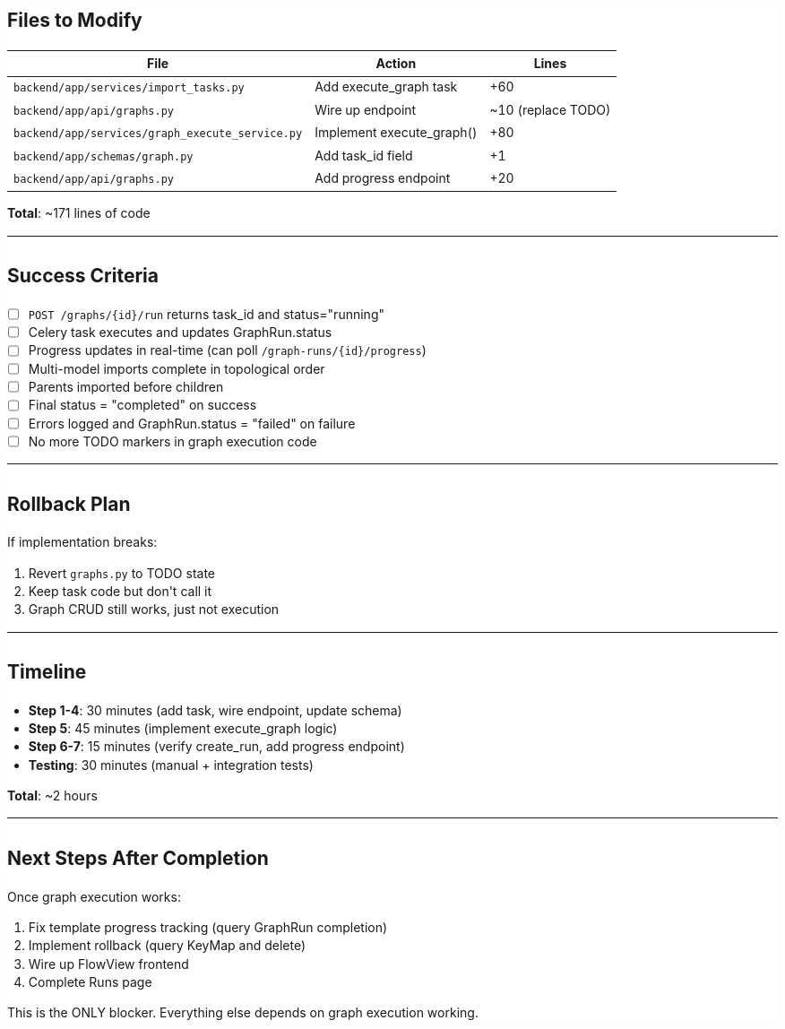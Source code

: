 
## Files to Modify

| File | Action | Lines |
|------|--------|-------|
| `backend/app/services/import_tasks.py` | Add execute_graph task | +60 |
| `backend/app/api/graphs.py` | Wire up endpoint | ~10 (replace TODO) |
| `backend/app/services/graph_execute_service.py` | Implement execute_graph() | +80 |
| `backend/app/schemas/graph.py` | Add task_id field | +1 |
| `backend/app/api/graphs.py` | Add progress endpoint | +20 |

**Total**: ~171 lines of code

---

## Success Criteria

- [ ] `POST /graphs/{id}/run` returns task_id and status="running"
- [ ] Celery task executes and updates GraphRun.status
- [ ] Progress updates in real-time (can poll `/graph-runs/{id}/progress`)
- [ ] Multi-model imports complete in topological order
- [ ] Parents imported before children
- [ ] Final status = "completed" on success
- [ ] Errors logged and GraphRun.status = "failed" on failure
- [ ] No more TODO markers in graph execution code

---

## Rollback Plan

If implementation breaks:
1. Revert `graphs.py` to TODO state
2. Keep task code but don't call it
3. Graph CRUD still works, just not execution

---

## Timeline

- **Step 1-4**: 30 minutes (add task, wire endpoint, update schema)
- **Step 5**: 45 minutes (implement execute_graph logic)
- **Step 6-7**: 15 minutes (verify create_run, add progress endpoint)
- **Testing**: 30 minutes (manual + integration tests)

**Total**: ~2 hours

---

## Next Steps After Completion

Once graph execution works:
1. Fix template progress tracking (query GraphRun completion)
2. Implement rollback (query KeyMap and delete)
3. Wire up FlowView frontend
4. Complete Runs page

This is the ONLY blocker. Everything else depends on graph execution working.
